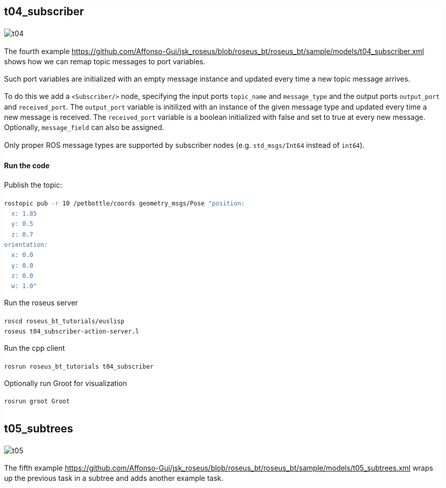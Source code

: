 ## t04_subscriber
![t04](https://user-images.githubusercontent.com/20625381/125036625-2b57ef00-e0ce-11eb-8198-974d1b45855a.gif)

The fourth example https://github.com/Affonso-Gui/jsk_roseus/blob/roseus_bt/roseus_bt/sample/models/t04_subscriber.xml shows how we can remap topic messages to port variables.

Such port variables are initialized with an empty message instance and updated every time a new topic message arrives.

To do this we add a `<Subscriber/>` node, specifying the input ports `topic_name` and `message_type` and the output ports `output_port` and `received_port`. The `output_port` variable is initilized with an instance of the given message type and updated every time a new message is received. The `received_port` variable is a boolean initialized with false and set to true at every new message. Optionally, `message_field` can also be assigned.

Only proper ROS message types are supported by subscriber nodes (e.g. `std_msgs/Int64` instead of `int64`).


#### Run the code

Publish the topic:
```bash
rostopic pub -r 10 /petbottle/coords geometry_msgs/Pose "position:
  x: 1.85
  y: 0.5
  z: 0.7
orientation:
  x: 0.0
  y: 0.0
  z: 0.0
  w: 1.0"
```

Run the roseus server
```bash
roscd roseus_bt_tutorials/euslisp
roseus t04_subscriber-action-server.l
```

Run the cpp client
```bash
rosrun roseus_bt_tutorials t04_subscriber
```

Optionally run Groot for visualization
```bash
rosrun groot Groot
```

## t05_subtrees
![t05](https://user-images.githubusercontent.com/20625381/125036658-3448c080-e0ce-11eb-9592-23f6b424bcd1.gif)

The fifth example https://github.com/Affonso-Gui/jsk_roseus/blob/roseus_bt/roseus_bt/sample/models/t05_subtrees.xml wraps up the previous task in a subtree and adds another example task.
